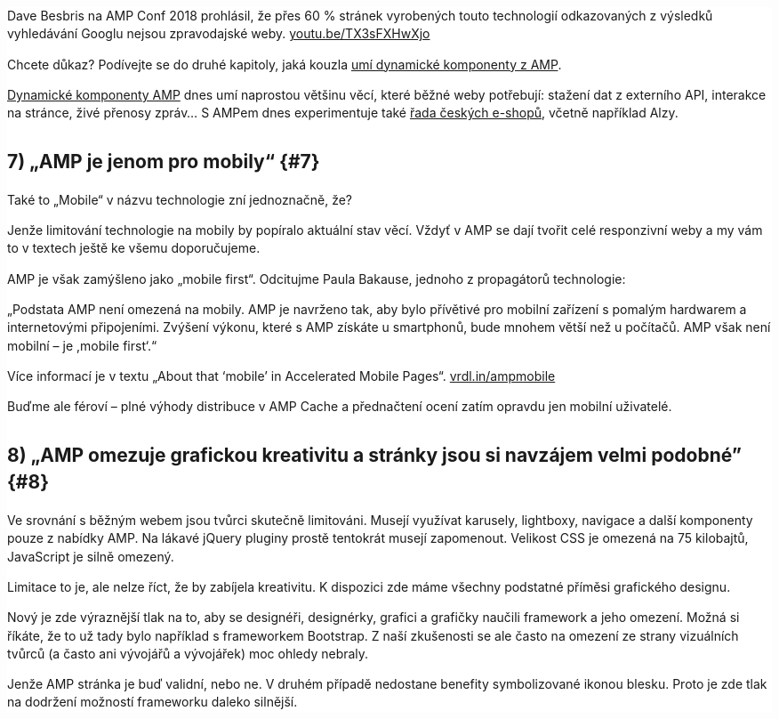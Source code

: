 Dave Besbris na AMP Conf 2018 prohlásil, že přes 60 % stránek vyrobených touto technologií odkazovaných z výsledků vyhledávání Googlu nejsou zpravodajské weby. [youtu.be/TX3sFXHwXjo](https://youtu.be/TX3sFXHwXjo)

<div class="ebook-only" markdown="1">

Chcete důkaz? Podívejte se do druhé kapitoly, jaká kouzla [umí dynamické komponenty z AMP](amp-komponenty-dynamicke.md).

</div>

<div class="web-only" markdown="1">

[Dynamické komponenty AMP](https://amp.dev/documentation/components/) dnes umí naprostou většinu věcí, které běžné weby potřebují: stažení dat z externího API, interakce na stránce, živé přenosy zpráv… S AMPem dnes experimentuje také [řada českých e-shopů](https://www.reshoper.cz/datablog/studie-amp-hlasi-u-ceskych-e-shopu-narust-o-300-je-cas-ho-nasadit/), včetně například Alzy.

</div>

## 7) „AMP je jenom pro mobily“ {#7}

Také to „Mobile“ v názvu technologie zní jednoznačně, že?

Jenže limitování technologie na mobily by popíralo aktuální stav věcí. Vždyť v AMP se dají tvořit celé responzivní weby a my vám to v textech ještě ke všemu doporučujeme.

AMP je však zamýšleno jako „mobile first“. Odcitujme Paula Bakause, jednoho z propagátorů technologie:

„Podstata AMP není omezená na mobily. AMP je navrženo tak, aby bylo přívětivé pro mobilní zařízení s pomalým hardwarem a internetovými připojeními. Zvýšení výkonu, které s AMP získáte u smartphonů, bude mnohem větší než u počítačů. AMP však není mobilní – je ,mobile first‘.“

Více informací je v textu „About that ‘mobile’ in Accelerated Mobile Pages“. [vrdl.in/ampmobile](https://paulbakaus.com/2016/07/01/about-that-mobile-in-accelerated-mobile-pages/)

Buďme ale féroví – plné výhody distribuce v AMP Cache a přednačtení ocení zatím opravdu jen mobilní uživatelé.

## 8) „AMP omezuje grafickou kreativitu a stránky jsou si navzájem velmi podobné” {#8}

Ve srovnání s běžným webem jsou tvůrci skutečně limitováni. Musejí využívat karusely, lightboxy, navigace a další komponenty pouze z nabídky AMP. Na lákavé jQuery pluginy prostě tentokrát musejí zapomenout. Velikost CSS je omezená na 75 kilobajtů, JavaScript je silně omezený.

Limitace to je, ale nelze říct, že by zabíjela kreativitu. K dispozici zde máme všechny podstatné příměsi  grafického designu.

Nový je zde výraznější tlak na to, aby se designéři, designérky, grafici a grafičky naučili framework a jeho omezení. Možná si říkáte, že to už tady bylo například s frameworkem Bootstrap. Z naší zkušenosti se ale často na omezení ze strany vizuálních tvůrců (a často ani vývojářů a vývojářek) moc ohledy nebraly.

Jenže AMP stránka je buď validní, nebo ne. V druhém případě nedostane benefity symbolizované ikonou blesku. Proto je zde tlak na dodržení možností frameworku daleko silnější.
